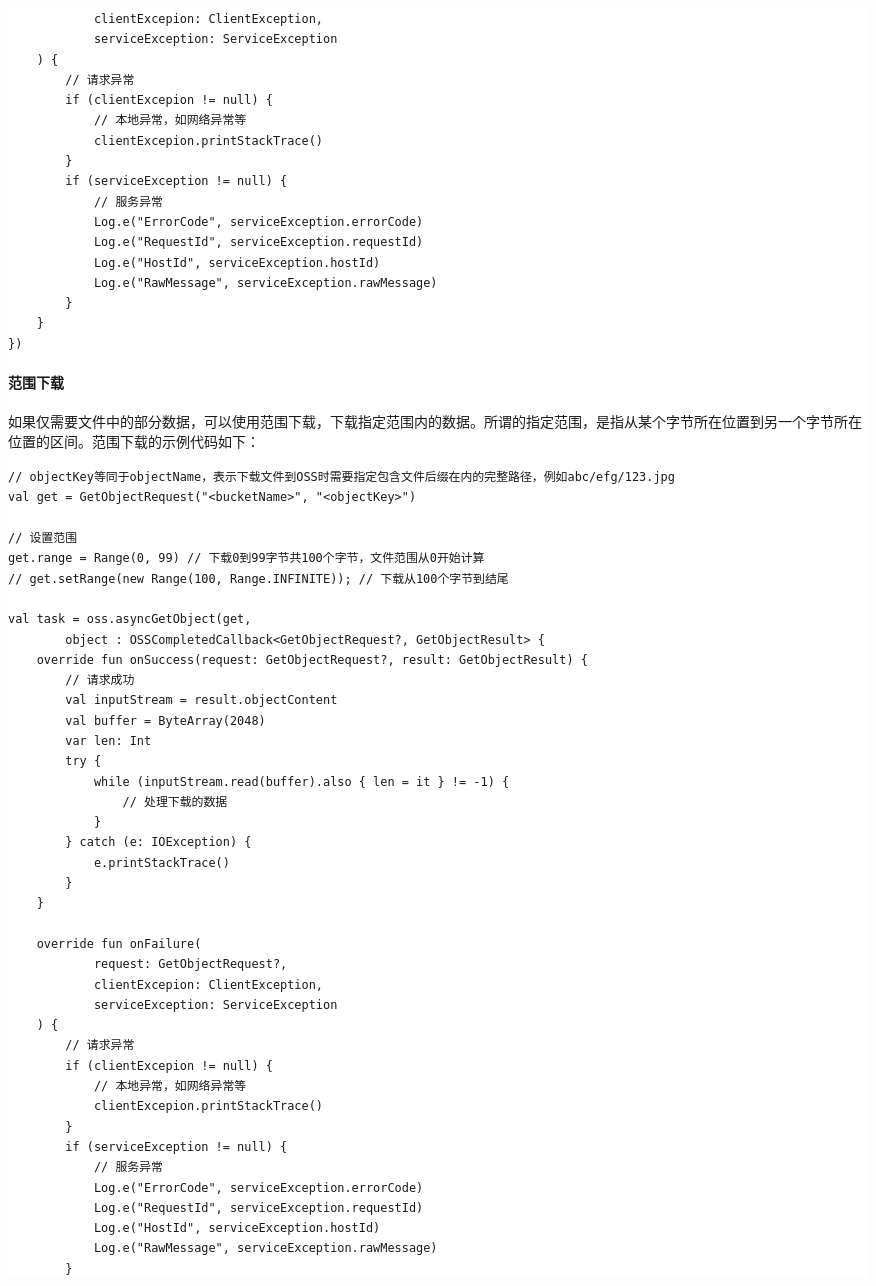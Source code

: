 ```
            clientExcepion: ClientException, 
            serviceException: ServiceException
    ) {
        // 请求异常
        if (clientExcepion != null) {
            // 本地异常，如网络异常等
            clientExcepion.printStackTrace()
        }
        if (serviceException != null) {
            // 服务异常
            Log.e("ErrorCode", serviceException.errorCode)
            Log.e("RequestId", serviceException.requestId)
            Log.e("HostId", serviceException.hostId)
            Log.e("RawMessage", serviceException.rawMessage)
        }
    }
})
```

#### 范围下载

如果仅需要文件中的部分数据，可以使用范围下载，下载指定范围内的数据。所谓的指定范围，是指从某个字节所在位置到另一个字节所在位置的区间。范围下载的示例代码如下：

```
// objectKey等同于objectName，表示下载文件到OSS时需要指定包含文件后缀在内的完整路径，例如abc/efg/123.jpg
val get = GetObjectRequest("<bucketName>", "<objectKey>")

// 设置范围
get.range = Range(0, 99) // 下载0到99字节共100个字节，文件范围从0开始计算
// get.setRange(new Range(100, Range.INFINITE)); // 下载从100个字节到结尾
        
val task = oss.asyncGetObject(get, 
        object : OSSCompletedCallback<GetObjectRequest?, GetObjectResult> {
    override fun onSuccess(request: GetObjectRequest?, result: GetObjectResult) {
        // 请求成功
        val inputStream = result.objectContent
        val buffer = ByteArray(2048)
        var len: Int
        try {
            while (inputStream.read(buffer).also { len = it } != -1) {
                // 处理下载的数据
            }
        } catch (e: IOException) {
            e.printStackTrace()
        }
    }

    override fun onFailure(
            request: GetObjectRequest?, 
            clientExcepion: ClientException, 
            serviceException: ServiceException
    ) {
        // 请求异常
        if (clientExcepion != null) {
            // 本地异常，如网络异常等
            clientExcepion.printStackTrace()
        }
        if (serviceException != null) {
            // 服务异常
            Log.e("ErrorCode", serviceException.errorCode)
            Log.e("RequestId", serviceException.requestId)
            Log.e("HostId", serviceException.hostId)
            Log.e("RawMessage", serviceException.rawMessage)
        }
```